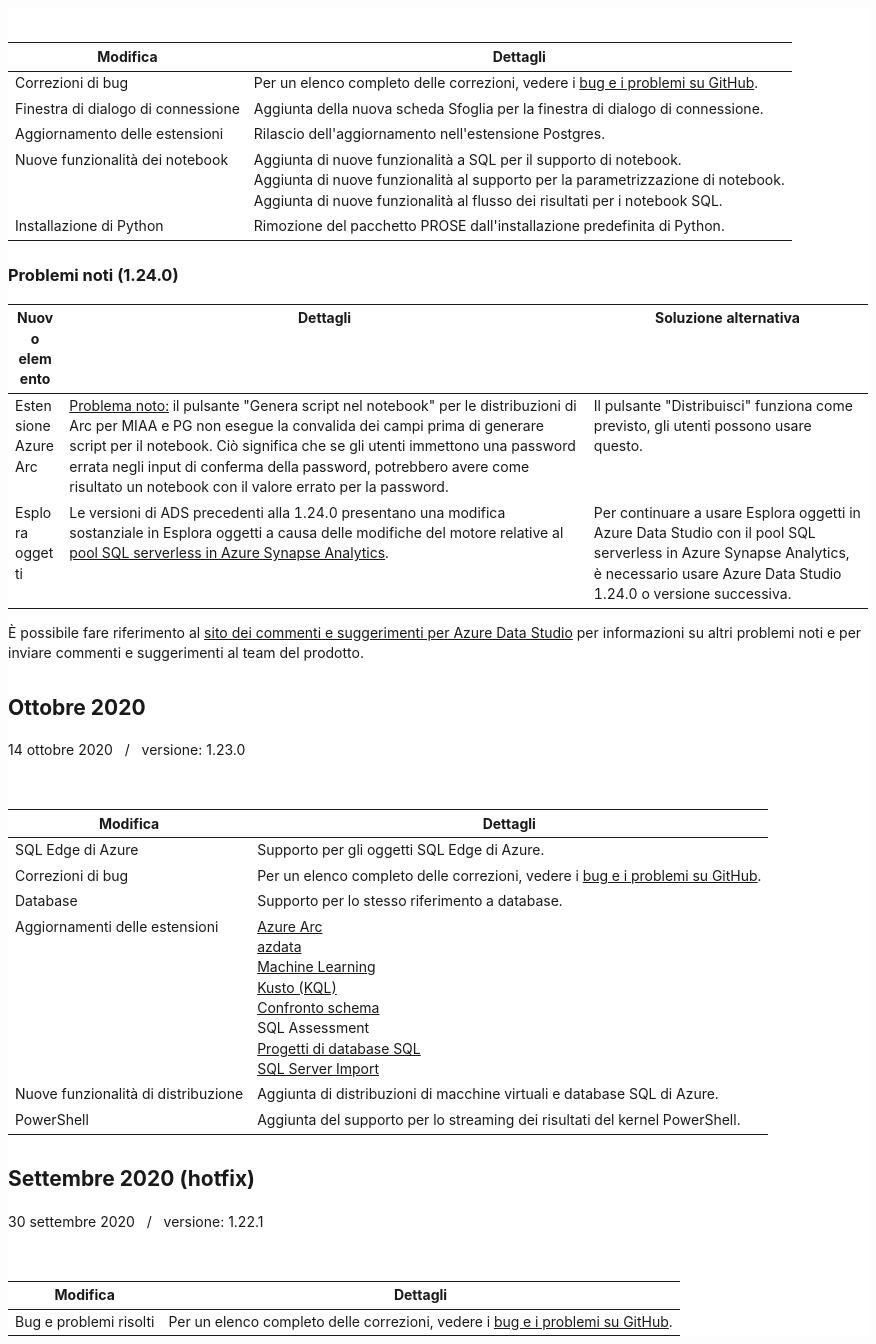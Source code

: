 &nbsp;

| Modifica | Dettagli |
| ------ | ------- |
| Correzioni di bug | Per un elenco completo delle correzioni, vedere i [bug e i problemi su GitHub](https://github.com/microsoft/azuredatastudio/issues?q=is%3Aissue+milestone%3A%22November+2020+Release%22+is%3Aclosed). |
| Finestra di dialogo di connessione | Aggiunta della nuova scheda Sfoglia per la finestra di dialogo di connessione. |
| Aggiornamento delle estensioni | Rilascio dell'aggiornamento nell'estensione Postgres. |
| Nuove funzionalità dei notebook | Aggiunta di nuove funzionalità a SQL per il supporto di notebook. <br/> Aggiunta di nuove funzionalità al supporto per la parametrizzazione di notebook. <br/>  Aggiunta di nuove funzionalità al flusso dei risultati per i notebook SQL. |
| Installazione di Python | Rimozione del pacchetto PROSE dall'installazione predefinita di Python. |

### <a name="known-issues-1240"></a>Problemi noti (1.24.0)

| Nuovo elemento | Dettagli | Soluzione alternativa |
|----------|---------|------------|
| Estensione Azure Arc | [Problema noto:](https://github.com/microsoft/azuredatastudio/issues/13319) il pulsante "Genera script nel notebook" per le distribuzioni di Arc per MIAA e PG non esegue la convalida dei campi prima di generare script per il notebook. Ciò significa che se gli utenti immettono una password errata negli input di conferma della password, potrebbero avere come risultato un notebook con il valore errato per la password.| Il pulsante "Distribuisci" funziona come previsto, gli utenti possono usare questo. |
| Esplora oggetti | Le versioni di ADS precedenti alla 1.24.0 presentano una modifica sostanziale in Esplora oggetti a causa delle modifiche del motore relative al [pool SQL serverless in Azure Synapse Analytics](/azure/synapse-analytics/sql/on-demand-workspace-overview). | Per continuare a usare Esplora oggetti in Azure Data Studio con il pool SQL serverless in Azure Synapse Analytics, è necessario usare Azure Data Studio 1.24.0 o versione successiva. |

È possibile fare riferimento al [sito dei commenti e suggerimenti per Azure Data Studio](https://github.com/microsoft/azuredatastudio) per informazioni su altri problemi noti e per inviare commenti e suggerimenti al team del prodotto.

## <a name="october-2020"></a>Ottobre 2020

14 ottobre 2020 &nbsp; / &nbsp; versione: 1.23.0

&nbsp;

| Modifica | Dettagli |
| ------ | ------- |
| SQL Edge di Azure | Supporto per gli oggetti SQL Edge di Azure. |
| Correzioni di bug | Per un elenco completo delle correzioni, vedere i [bug e i problemi su GitHub](https://github.com/microsoft/azuredatastudio/issues?q=is:issue+milestone:%22October+2020+Release%22+is:closed). |
| Database| Supporto per lo stesso riferimento a database. |
| Aggiornamenti delle estensioni | [Azure Arc](extensions/azure-arc-extension.md)</br>[azdata](../azdata/install/deploy-install-azdata.md)</br>[Machine Learning](extensions/machine-learning-extension.md)</br>[Kusto (KQL)](extensions/kusto-extension.md)</br>[Confronto schema](extensions/schema-compare-extension.md)</br>SQL Assessment</br>[Progetti di database SQL](extensions/sql-database-project-extension.md)</br>[SQL Server Import](extensions/sql-server-import-extension.md) |
| Nuove funzionalità di distribuzione | Aggiunta di distribuzioni di macchine virtuali e database SQL di Azure. |
| PowerShell | Aggiunta del supporto per lo streaming dei risultati del kernel PowerShell. |

## <a name="september-2020-hotfix"></a>Settembre 2020 (hotfix)

30 settembre 2020 &nbsp; / &nbsp; versione: 1.22.1

&nbsp;

| Modifica | Dettagli |
| ------ | ------- |
| Bug e problemi risolti | Per un elenco completo delle correzioni, vedere i [bug e i problemi su GitHub](https://github.com/microsoft/azuredatastudio/releases/tag/1.22.1). |
